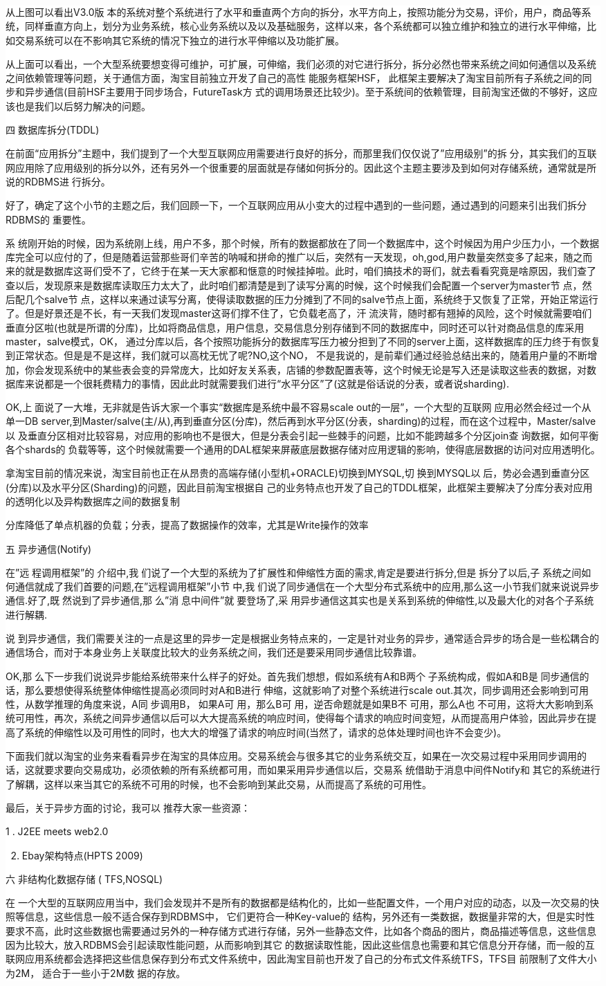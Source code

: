 从上图可以看出V3.0版 本的系统对整个系统进行了水平和垂直两个方向的拆分，水平方向上，按照功能分为交易，评价，用户，商品等系统，同样垂直方向上，划分为业务系统，核心业务系统以及以及基础服务，这样以来，各个系统都可以独立维护和独立的进行水平伸缩，比如交易系统可以在不影响其它系统的情况下独立的进行水平伸缩以及功能扩展。

从上面可以看出，一个大型系统要想变得可维护，可扩展，可伸缩，我们必须的对它进行拆分，拆分必然也带来系统之间如何通信以及系统之间依赖管理等问题，关于通信方面，淘宝目前独立开发了自己的高性 能服务框架HSF， 此框架主要解决了淘宝目前所有子系统之间的同步和异步通信(目前HSF主要用于同步场合，FutureTask方 式的调用场景还比较少)。至于系统间的依赖管理，目前淘宝还做的不够好，这应该也是我们以后努力解决的问题。

四 数据库拆分(TDDL)

在前面“应用拆分”主题中，我们提到了一个大型互联网应用需要进行良好的拆分，而那里我们仅仅说了”应用级别”的拆 分，其实我们的互联网应用除了应用级别的拆分以外，还有另外一个很重要的层面就是存储如何拆分的。因此这个主题主要涉及到如何对存储系统，通常就是所说的RDBMS进 行拆分。

好了，确定了这个小节的主题之后，我们回顾一下，一个互联网应用从小变大的过程中遇到的一些问题，通过遇到的问题来引出我们拆分RDBMS的 重要性。

系 统刚开始的时候，因为系统刚上线，用户不多，那个时候，所有的数据都放在了同一个数据库中，这个时候因为用户少压力小，一个数据库完全可以应付的了，但是随着运营那些哥们辛苦的呐喊和拼命的推广以后，突然有一天发现，oh,god,用户数量突然变多了起来，随之而 来的就是数据库这哥们受不了，它终于在某一天大家都和惬意的时候挂掉啦。此时，咱们搞技术的哥们，就去看看究竟是啥原因，我们查了查以后，发现原来是数据库读取压力太大了，此时咱们都清楚是到了读写分离的时候，这个时候我们会配置一个server为master节 点，然后配几个salve节 点，这样以来通过读写分离，使得读取数据的压力分摊到了不同的salve节点上面，系统终于又恢复了正常，开始正常运行了。但是好景还是不长，有一天我们发现master这哥们撑不住了，它负载老高了，汗 流浃背，随时都有翘掉的风险，这个时候就需要咱们垂直分区啦(也就是所谓的分库)，比如将商品信息，用户信息，交易信息分别存储到不同的数据库中，同时还可以针对商品信息的库采用master，salve模式，OK， 通过分库以后，各个按照功能拆分的数据库写压力被分担到了不同的server上面，这样数据库的压力终于有恢复到正常状态。但是是不是这样，我们就可以高枕无忧了呢?NO,这个NO， 不是我说的，是前辈们通过经验总结出来的，随着用户量的不断增加，你会发现系统中的某些表会变的异常庞大，比如好友关系表，店铺的参数配置表等，这个时候无论是写入还是读取这些表的数据，对数据库来说都是一个很耗费精力的事情，因此此时就需要我们进行“水平分区”了(这就是俗话说的分表，或者说sharding).

OK,上 面说了一大堆，无非就是告诉大家一个事实“数据库是系统中最不容易scale out的一层”，一个大型的互联网 应用必然会经过一个从单一DB server,到Master/salve(主/从),再到垂直分区(分库)，然后再到水平分区(分表，sharding)的过程，而在这个过程中，Master/salve 以 及垂直分区相对比较容易，对应用的影响也不是很大，但是分表会引起一些棘手的问题，比如不能跨越多个分区join查 询数据，如何平衡各个shards的 负载等等，这个时候就需要一个通用的DAL框架来屏蔽底层数据存储对应用逻辑的影响，使得底层数据的访问对应用透明化。

拿淘宝目前的情况来说，淘宝目前也正在从昂贵的高端存储(小型机+ORACLE)切换到MYSQL,切 换到MYSQL以 后，势必会遇到垂直分区(分库)以及水平分区(Sharding)的问题，因此目前淘宝根据自 己的业务特点也开发了自己的TDDL框架，此框架主要解决了分库分表对应用的透明化以及异构数据库之间的数据复制

分库降低了单点机器的负载；分表，提高了数据操作的效率，尤其是Write操作的效率

五 异步通信(Notify)

在”远 程调用框架”的 介绍中,我 们说了一个大型的系统为了扩展性和伸缩性方面的需求,肯定是要进行拆分,但是 拆分了以后,子 系统之间如何通信就成了我们首要的问题,在”远程调用框架”小节 中,我 们说了同步通信在一个大型分布式系统中的应用,那么这一小节我们就来说说异步通信.好了,既 然说到了异步通信,那 么”消 息中间件”就 要登场了,采 用异步通信这其实也是关系到系统的伸缩性,以及最大化的对各个子系统进行解耦.

说 到异步通信，我们需要关注的一点是这里的异步一定是根据业务特点来的，一定是针对业务的异步，通常适合异步的场合是一些松耦合的通信场合，而对于本身业务上关联度比较大的业务系统之间，我们还是要采用同步通信比较靠谱。

OK,那 么下一步我们说说异步能给系统带来什么样子的好处。首先我们想想，假如系统有A和B两个 子系统构成，假如A和B是 同步通信的话，那么要想使得系统整体伸缩性提高必须同时对A和B进行 伸缩，这就影响了对整个系统进行scale out.其次，同步调用还会影响到可用性，从数学推理的角度来说，A同 步调用B， 如果A可 用，那么B可 用，逆否命题就是如果B不 可用，那么A也 不可用，这将大大影响到系统可用性，再次，系统之间异步通信以后可以大大提高系统的响应时间，使得每个请求的响应时间变短，从而提高用户体验，因此异步在提高了系统的伸缩性以及可用性的同时，也大大的增强了请求的响应时间(当然了，请求的总体处理时间也许不会变少)。

下面我们就以淘宝的业务来看看异步在淘宝的具体应用。交易系统会与很多其它的业务系统交互，如果在一次交易过程中采用同步调用的话，这就要求要向交易成功，必须依赖的所有系统都可用，而如果采用异步通信以后，交易系 统借助于消息中间件Notify和 其它的系统进行了解耦，这样以来当其它的系统不可用的时候，也不会影响到某此交易，从而提高了系统的可用性。

最后，关于异步方面的讨论，我可以 推荐大家一些资源：

1 . J2EE meets web2.0

2. Ebay架构特点(HPTS 2009)

六 非结构化数据存储 ( TFS,NOSQL)

在 一个大型的互联网应用当中，我们会发现并不是所有的数据都是结构化的，比如一些配置文件，一个用户对应的动态，以及一次交易的快照等信息，这些信息一般不适合保存到RDBMS中， 它们更符合一种Key-value的 结构，另外还有一类数据，数据量非常的大，但是实时性要求不高，此时这些数据也需要通过另外的一种存储方式进行存储，另外一些静态文件，比如各个商品的图片，商品描述等信息，这些信息因为比较大，放入RDBMS会引起读取性能问题，从而影响到其它 的数据读取性能，因此这些信息也需要和其它信息分开存储，而一般的互联网应用系统都会选择把这些信息保存到分布式文件系统中，因此淘宝目前也开发了自己的分布式文件系统TFS，TFS目 前限制了文件大小为2M， 适合于一些小于2M数 据的存放。
